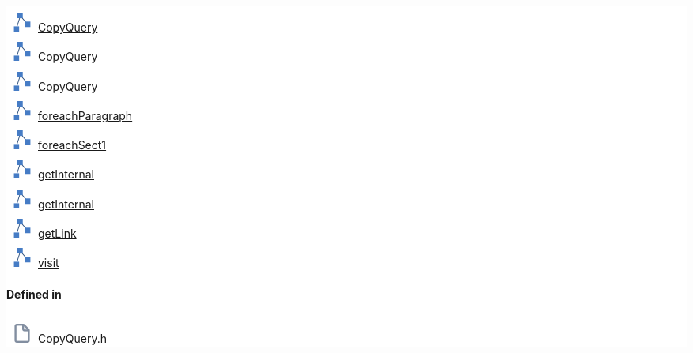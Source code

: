 <span class="icon-list-item"><a href="#copyquery" class="icon-list-item"><img src="../images/class.svg" class="icon-list-item"/><span class="icon-list-item">CopyQuery</span>
</a>
</span>
<br/>
<span class="icon-list-item"><a href="#copyquery" class="icon-list-item"><img src="../images/class.svg" class="icon-list-item"/><span class="icon-list-item">CopyQuery</span>
</a>
</span>
<br/>
<span class="icon-list-item"><a href="#copyquery" class="icon-list-item"><img src="../images/class.svg" class="icon-list-item"/><span class="icon-list-item">CopyQuery</span>
</a>
</span>
<br/>
<span class="icon-list-item"><a href="#foreachparagraph" class="icon-list-item"><img src="../images/class.svg" class="icon-list-item"/><span class="icon-list-item">foreachParagraph</span>
</a>
</span>
<br/>
<span class="icon-list-item"><a href="#foreachsect1" class="icon-list-item"><img src="../images/class.svg" class="icon-list-item"/><span class="icon-list-item">foreachSect1</span>
</a>
</span>
<br/>
<span class="icon-list-item"><a href="#getinternal" class="icon-list-item"><img src="../images/class.svg" class="icon-list-item"/><span class="icon-list-item">getInternal</span>
</a>
</span>
<br/>
<span class="icon-list-item"><a href="#getinternal" class="icon-list-item"><img src="../images/class.svg" class="icon-list-item"/><span class="icon-list-item">getInternal</span>
</a>
</span>
<br/>
<span class="icon-list-item"><a href="#getlink" class="icon-list-item"><img src="../images/class.svg" class="icon-list-item"/><span class="icon-list-item">getLink</span>
</a>
</span>
<br/>
<span class="icon-list-item"><a href="#visit" class="icon-list-item"><img src="../images/class.svg" class="icon-list-item"/><span class="icon-list-item">visit</span>
</a>
</span>
<br/>
<a id="defined-in"></a>
<h4>Defined in</h4>
<span class="icon-list-item"><a href="https://github.com/CharlesCarley/MdDox/blob/master/Tools/Doxygen/CopyQuery.h#L75" class="icon-list-item"><img src="../images/file.svg" class="icon-list-item"/><span class="icon-list-item">CopyQuery.h</span>